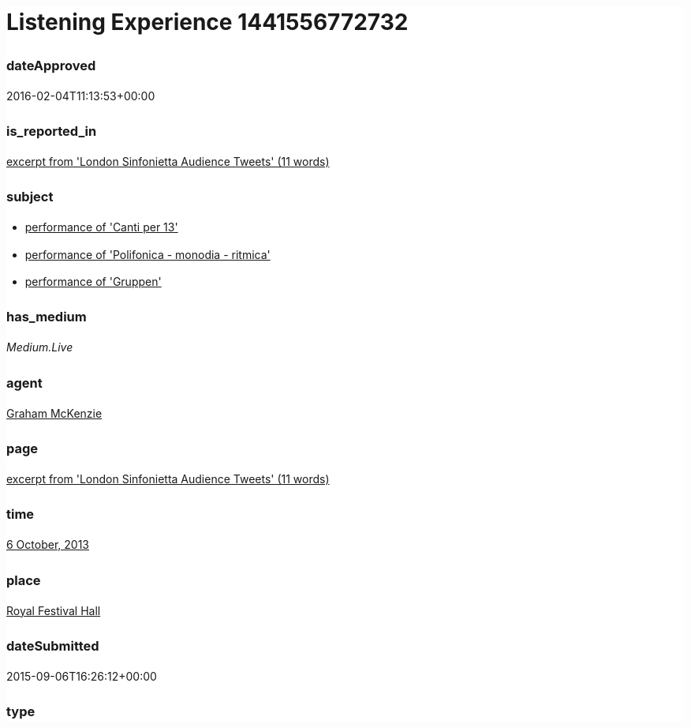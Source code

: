 # Listening Experience 1441556772732

### dateApproved


2016-02-04T11:13:53+00:00

### is_reported_in


[excerpt from 'London Sinfonietta Audience Tweets' (11 words)](#excerpt-from-'London-Sinfonietta-Audience-Tweets'-(11-words))

### subject

 - [performance of 'Canti per 13'](#performance-of-'Canti-per-13')

 - [performance of 'Polifonica - monodia - ritmica'](#performance-of-'Polifonica---monodia---ritmica')

 - [performance of 'Gruppen'](#performance-of-'Gruppen')

### has_medium


*Medium.Live*

### agent


[Graham McKenzie](#Graham-McKenzie)

### page


[excerpt from 'London Sinfonietta Audience Tweets' (11 words)](#excerpt-from-'London-Sinfonietta-Audience-Tweets'-(11-words))

### time


[6 October, 2013](#6-October-2013)

### place


[Royal Festival Hall](#Royal-Festival-Hall)

### dateSubmitted


2015-09-06T16:26:12+00:00

### type

